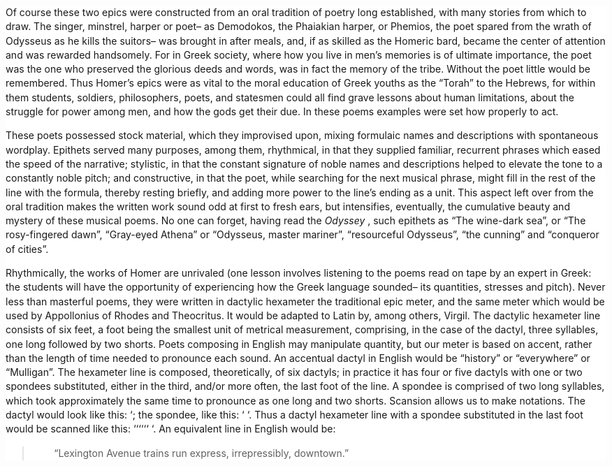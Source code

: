 Of course these two epics were constructed from an oral tradition of poetry long established, with many stories from which to draw. The singer, minstrel, harper or poet– as Demodokos, the Phaiakian harper, or Phemios, the poet spared from the wrath of Odysseus as he kills the suitors– was brought in after meals, and, if as skilled as the Homeric bard, became the center of attention and was rewarded handsomely. For in Greek society, where how you live in men’s memories is of ultimate importance, the poet was the one who preserved the glorious deeds and words, was in fact the memory of the tribe. Without the poet little would be remembered. Thus Homer’s epics were as vital to the moral education of Greek youths as the “Torah” to the Hebrews, for within them students, soldiers, philosophers, poets, and statesmen could all find grave lessons about human limitations, about the struggle for power among men, and how the gods get their due. In these poems examples were set how properly to act.
</p>
<p>
These poets possessed stock material, which they improvised upon, mixing formulaic names and descriptions with spontaneous wordplay. Epithets served many purposes, among them, rhythmical, in that they supplied familiar, recurrent phrases which eased the speed of the narrative; stylistic, in that the constant signature of noble names and descriptions helped to elevate the tone to a constantly noble pitch; and constructive, in that the poet, while searching for the next musical phrase, might fill in the rest of the line with the formula, thereby resting briefly, and adding more power to the line’s ending as a unit. This aspect left over from the oral tradition makes the written work sound odd at first to fresh ears, but intensifies, eventually, the cumulative beauty and mystery of these musical poems. No one can forget, having read the
<i>
Odyssey
</i>
, such epithets as “The wine-dark sea”, or “The rosy-fingered dawn”, “Gray-eyed Athena” or “Odysseus, master mariner”, “resourceful Odysseus”, “the cunning” and “conqueror of cities”.
</p>
<p>
Rhythmically, the works of Homer are unrivaled (one lesson involves listening to the poems read on tape by an expert in Greek: the students will have the opportunity of experiencing how the Greek language sounded– its quantities, stresses and pitch). Never less than masterful poems, they were written in dactylic hexameter the traditional epic meter, and the same meter which would be used by Appollonius of Rhodes and Theocritus. It would be adapted to Latin by, among others, Virgil. The dactylic hexameter line consists of six feet, a foot being the smallest unit of metrical measurement, comprising, in the case of the dactyl, three syllables, one long followed by two shorts. Poets composing in English may manipulate quantity, but our meter is based on accent, rather than the length of time needed to pronounce each sound. An accentual dactyl in English would be “history” or “everywhere” or “Mulligan”. The hexameter line is composed, theoretically, of six dactyls; in practice it has four or five dactyls with one or two spondees substituted, either in the third, and/or more often, the last foot of the line. A spondee is comprised of two long syllables, which took approximately the same time to pronounce as one long and two shorts. Scansion allows us to make notations. The dactyl would look like this: ‘; the spondee, like this: ‘ ‘. Thus a dactyl hexameter line with a spondee substituted in the last foot would be scanned like this: ‘‘‘‘‘‘ ‘. An equivalent line in English would be:
</p>
<blockquote>
<dl>
<dt>
<font color="#ffffff" style="visibility:hidden;">
____
</font>
“Lexington Avenue trains run express, irrepressibly, downtown.”
</dt>
</dl>
</blockquote>